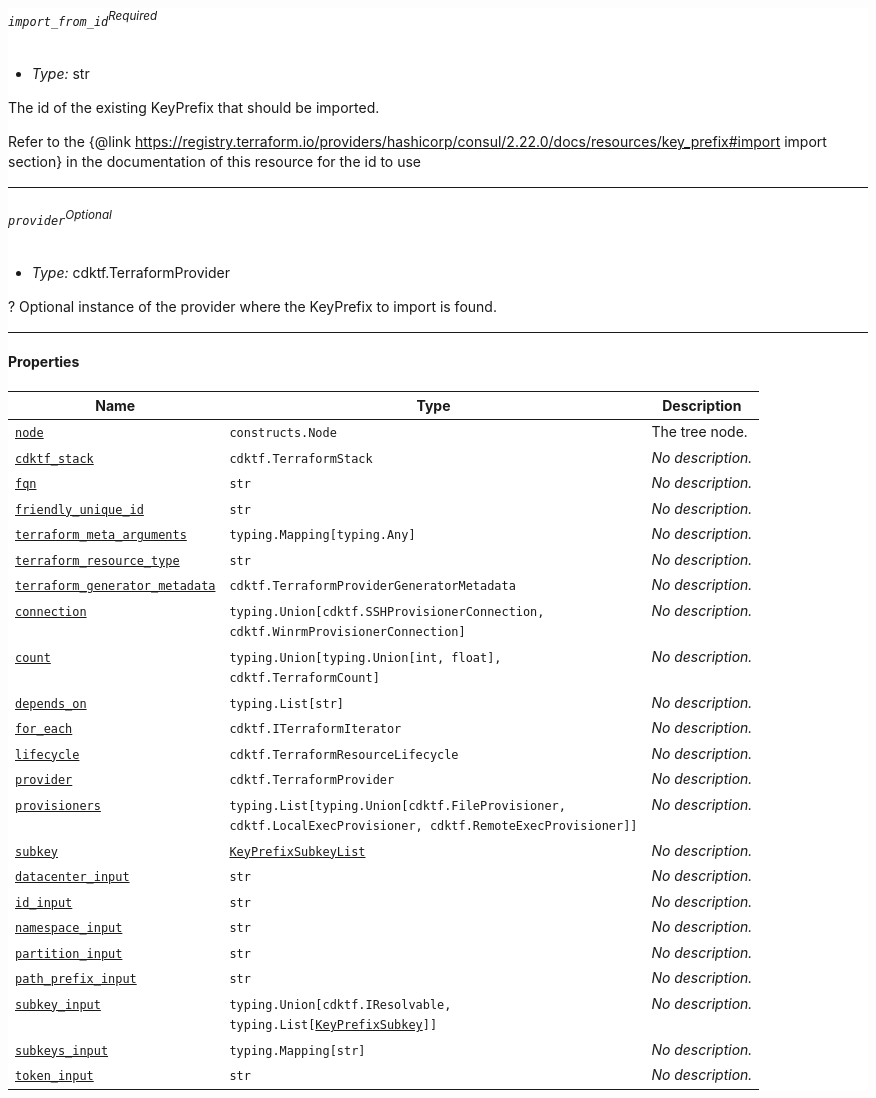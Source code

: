 ###### `import_from_id`<sup>Required</sup> <a name="import_from_id" id="@cdktf/provider-consul.keyPrefix.KeyPrefix.generateConfigForImport.parameter.importFromId"></a>

- *Type:* str

The id of the existing KeyPrefix that should be imported.

Refer to the {@link https://registry.terraform.io/providers/hashicorp/consul/2.22.0/docs/resources/key_prefix#import import section} in the documentation of this resource for the id to use

---

###### `provider`<sup>Optional</sup> <a name="provider" id="@cdktf/provider-consul.keyPrefix.KeyPrefix.generateConfigForImport.parameter.provider"></a>

- *Type:* cdktf.TerraformProvider

? Optional instance of the provider where the KeyPrefix to import is found.

---

#### Properties <a name="Properties" id="Properties"></a>

| **Name** | **Type** | **Description** |
| --- | --- | --- |
| <code><a href="#@cdktf/provider-consul.keyPrefix.KeyPrefix.property.node">node</a></code> | <code>constructs.Node</code> | The tree node. |
| <code><a href="#@cdktf/provider-consul.keyPrefix.KeyPrefix.property.cdktfStack">cdktf_stack</a></code> | <code>cdktf.TerraformStack</code> | *No description.* |
| <code><a href="#@cdktf/provider-consul.keyPrefix.KeyPrefix.property.fqn">fqn</a></code> | <code>str</code> | *No description.* |
| <code><a href="#@cdktf/provider-consul.keyPrefix.KeyPrefix.property.friendlyUniqueId">friendly_unique_id</a></code> | <code>str</code> | *No description.* |
| <code><a href="#@cdktf/provider-consul.keyPrefix.KeyPrefix.property.terraformMetaArguments">terraform_meta_arguments</a></code> | <code>typing.Mapping[typing.Any]</code> | *No description.* |
| <code><a href="#@cdktf/provider-consul.keyPrefix.KeyPrefix.property.terraformResourceType">terraform_resource_type</a></code> | <code>str</code> | *No description.* |
| <code><a href="#@cdktf/provider-consul.keyPrefix.KeyPrefix.property.terraformGeneratorMetadata">terraform_generator_metadata</a></code> | <code>cdktf.TerraformProviderGeneratorMetadata</code> | *No description.* |
| <code><a href="#@cdktf/provider-consul.keyPrefix.KeyPrefix.property.connection">connection</a></code> | <code>typing.Union[cdktf.SSHProvisionerConnection, cdktf.WinrmProvisionerConnection]</code> | *No description.* |
| <code><a href="#@cdktf/provider-consul.keyPrefix.KeyPrefix.property.count">count</a></code> | <code>typing.Union[typing.Union[int, float], cdktf.TerraformCount]</code> | *No description.* |
| <code><a href="#@cdktf/provider-consul.keyPrefix.KeyPrefix.property.dependsOn">depends_on</a></code> | <code>typing.List[str]</code> | *No description.* |
| <code><a href="#@cdktf/provider-consul.keyPrefix.KeyPrefix.property.forEach">for_each</a></code> | <code>cdktf.ITerraformIterator</code> | *No description.* |
| <code><a href="#@cdktf/provider-consul.keyPrefix.KeyPrefix.property.lifecycle">lifecycle</a></code> | <code>cdktf.TerraformResourceLifecycle</code> | *No description.* |
| <code><a href="#@cdktf/provider-consul.keyPrefix.KeyPrefix.property.provider">provider</a></code> | <code>cdktf.TerraformProvider</code> | *No description.* |
| <code><a href="#@cdktf/provider-consul.keyPrefix.KeyPrefix.property.provisioners">provisioners</a></code> | <code>typing.List[typing.Union[cdktf.FileProvisioner, cdktf.LocalExecProvisioner, cdktf.RemoteExecProvisioner]]</code> | *No description.* |
| <code><a href="#@cdktf/provider-consul.keyPrefix.KeyPrefix.property.subkey">subkey</a></code> | <code><a href="#@cdktf/provider-consul.keyPrefix.KeyPrefixSubkeyList">KeyPrefixSubkeyList</a></code> | *No description.* |
| <code><a href="#@cdktf/provider-consul.keyPrefix.KeyPrefix.property.datacenterInput">datacenter_input</a></code> | <code>str</code> | *No description.* |
| <code><a href="#@cdktf/provider-consul.keyPrefix.KeyPrefix.property.idInput">id_input</a></code> | <code>str</code> | *No description.* |
| <code><a href="#@cdktf/provider-consul.keyPrefix.KeyPrefix.property.namespaceInput">namespace_input</a></code> | <code>str</code> | *No description.* |
| <code><a href="#@cdktf/provider-consul.keyPrefix.KeyPrefix.property.partitionInput">partition_input</a></code> | <code>str</code> | *No description.* |
| <code><a href="#@cdktf/provider-consul.keyPrefix.KeyPrefix.property.pathPrefixInput">path_prefix_input</a></code> | <code>str</code> | *No description.* |
| <code><a href="#@cdktf/provider-consul.keyPrefix.KeyPrefix.property.subkeyInput">subkey_input</a></code> | <code>typing.Union[cdktf.IResolvable, typing.List[<a href="#@cdktf/provider-consul.keyPrefix.KeyPrefixSubkey">KeyPrefixSubkey</a>]]</code> | *No description.* |
| <code><a href="#@cdktf/provider-consul.keyPrefix.KeyPrefix.property.subkeysInput">subkeys_input</a></code> | <code>typing.Mapping[str]</code> | *No description.* |
| <code><a href="#@cdktf/provider-consul.keyPrefix.KeyPrefix.property.tokenInput">token_input</a></code> | <code>str</code> | *No description.* |